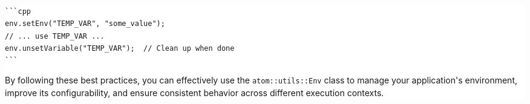     ```cpp
    env.setEnv("TEMP_VAR", "some_value");
    // ... use TEMP_VAR ...
    env.unsetVariable("TEMP_VAR");  // Clean up when done
    ```

By following these best practices, you can effectively use the `atom::utils::Env` class to manage your application's environment, improve its configurability, and ensure consistent behavior across different execution contexts.
